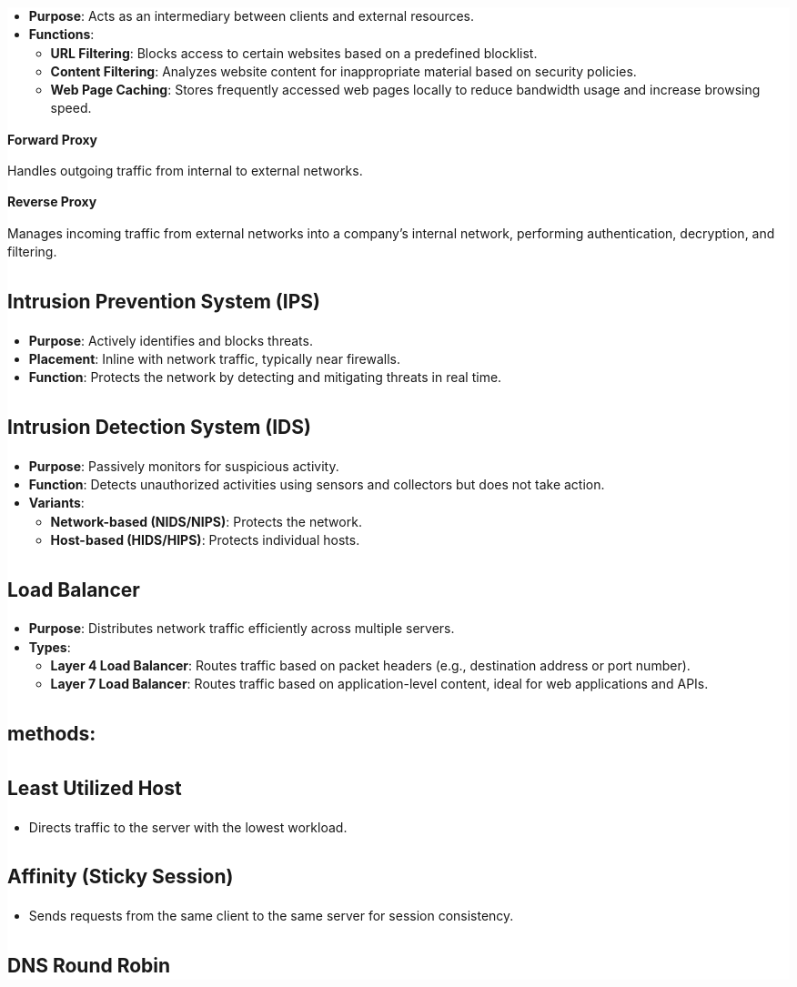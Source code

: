 - **Purpose**: Acts as an intermediary between clients and external resources.
- **Functions**:
    - **URL Filtering**: Blocks access to certain websites based on a predefined blocklist.
    - **Content Filtering**: Analyzes website content for inappropriate material based on security policies.
    - **Web Page Caching**: Stores frequently accessed web pages locally to reduce bandwidth usage and increase browsing speed.

**Forward Proxy**

Handles outgoing traffic from internal to external networks.

**Reverse Proxy**

Manages incoming traffic from external networks into a company’s internal network, performing authentication, decryption, and filtering.

## **Intrusion Prevention System (IPS)**

- **Purpose**: Actively identifies and blocks threats.
- **Placement**: Inline with network traffic, typically near firewalls.
- **Function**: Protects the network by detecting and mitigating threats in real time.

## **Intrusion Detection System (IDS)**

- **Purpose**: Passively monitors for suspicious activity.
- **Function**: Detects unauthorized activities using sensors and collectors but does not take action.
- **Variants**:
    - **Network-based (NIDS/NIPS)**: Protects the network.
    - **Host-based (HIDS/HIPS)**: Protects individual hosts.

## **Load Balancer**

- **Purpose**: Distributes network traffic efficiently across multiple servers.
- **Types**:
    - **Layer 4 Load Balancer**: Routes traffic based on packet headers (e.g., destination address or port number).
    - **Layer 7 Load Balancer**: Routes traffic based on application-level content, ideal for web applications and APIs.

## **methods:**

## **Least Utilized Host**

- Directs traffic to the server with the lowest workload.

## **Affinity (Sticky Session)**

- Sends requests from the same client to the same server for session consistency.

## **DNS Round Robin**
